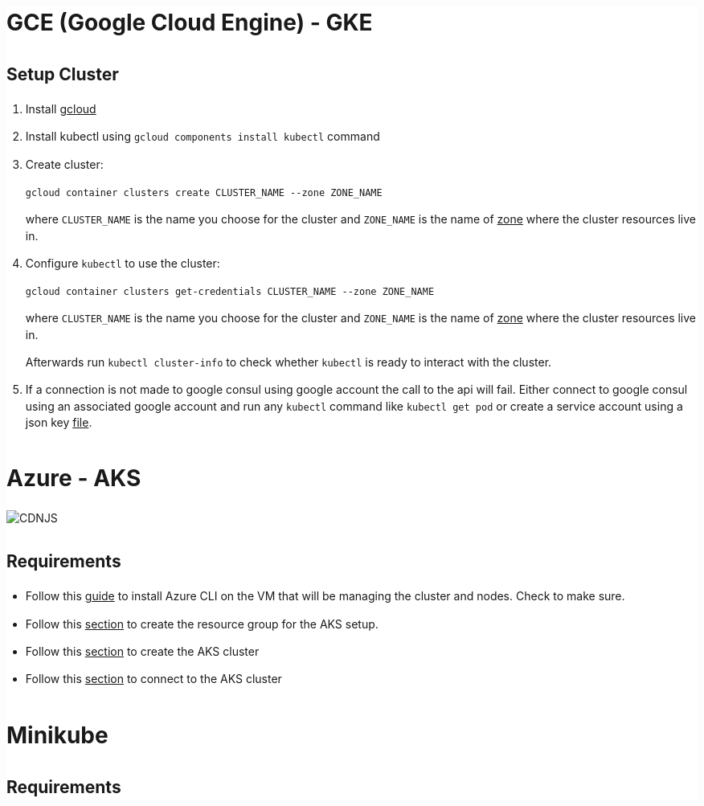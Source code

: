 # GCE (Google Cloud Engine) - GKE

## Setup Cluster

1.  Install [gcloud](https://cloud.google.com/sdk/docs/quickstarts)

1.  Install kubectl using `gcloud components install kubectl` command

1.  Create cluster:

        gcloud container clusters create CLUSTER_NAME --zone ZONE_NAME

    where `CLUSTER_NAME` is the name you choose for the cluster and `ZONE_NAME` is the name of [zone](https://cloud.google.com/compute/docs/regions-zones/) where the cluster resources live in.

1.  Configure `kubectl` to use the cluster:

        gcloud container clusters get-credentials CLUSTER_NAME --zone ZONE_NAME

    where `CLUSTER_NAME` is the name you choose for the cluster and `ZONE_NAME` is the name of [zone](https://cloud.google.com/compute/docs/regions-zones/) where the cluster resources live in.

    Afterwards run `kubectl cluster-info` to check whether `kubectl` is ready to interact with the cluster.
    
1.  If a connection is not made to google consul using google account the call to the api will fail. Either connect to google consul using an associated google account and run any `kubectl` command like `kubectl get pod` or create a service account using a json key [file](https://cloud.google.com/docs/authentication/getting-started).


# Azure - AKS
![CDNJS](https://img.shields.io/badge/status-pending-yellow.svg)

## Requirements

-  Follow this [guide](https://docs.microsoft.com/en-us/cli/azure/install-azure-cli?view=azure-cli-latest) to install Azure CLI on the VM that will be managing the cluster and nodes. Check to make sure.

-  Follow this [section](https://docs.microsoft.com/en-us/azure/aks/kubernetes-walkthrough#create-a-resource-group) to create the resource group for the AKS setup.

-  Follow this [section](https://docs.microsoft.com/en-us/azure/aks/kubernetes-walkthrough#create-aks-cluster) to create the AKS cluster

-  Follow this [section](https://docs.microsoft.com/en-us/azure/aks/kubernetes-walkthrough#connect-to-the-cluster) to connect to the AKS cluster

# Minikube

## Requirements
